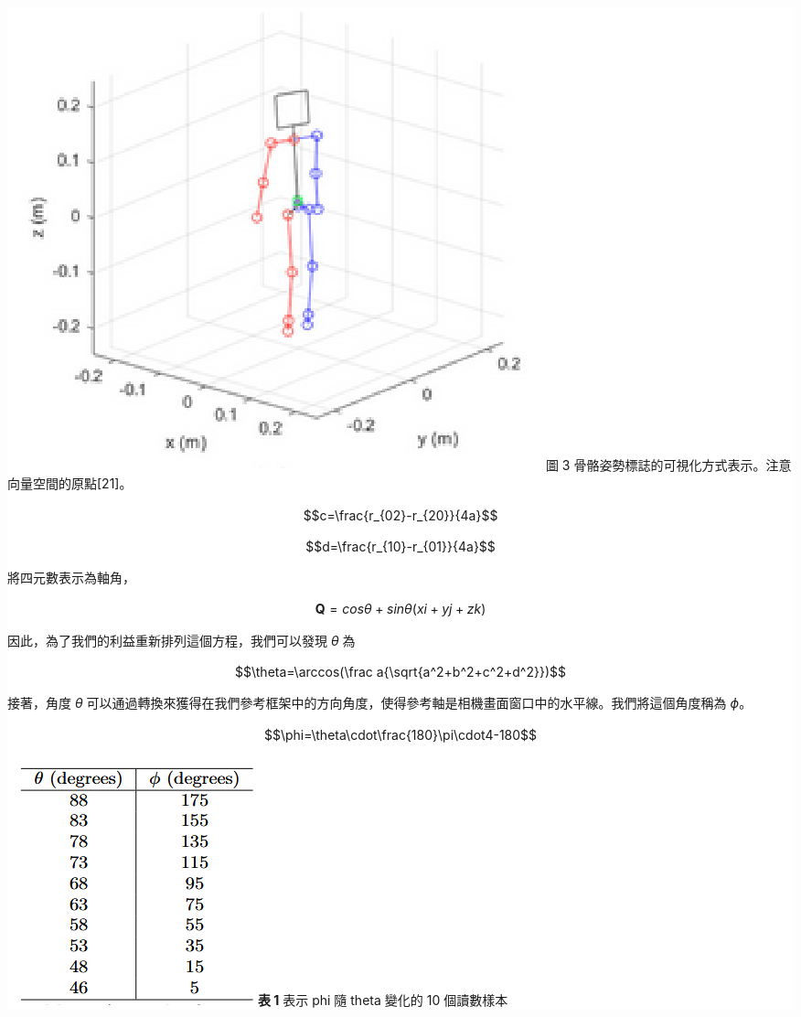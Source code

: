 ![](./Figure3.png)
圖 3 骨骼姿勢標誌的可視化方式表示。注意向量空間的原點[21]。

$$c=\frac{r_{02}-r_{20}}{4a}$$

$$d=\frac{r_{10}-r_{01}}{4a}$$

將四元數表示為軸角，

$$\mathbf{Q}=cos\theta+sin\theta(xi+yj+zk)$$

因此，為了我們的利益重新排列這個方程，我們可以發現  $\theta$  為

$$\theta=\arccos(\frac a{\sqrt{a^2+b^2+c^2+d^2}})$$

接著，角度 $\theta$ 可以通過轉換來獲得在我們參考框架中的方向角度，使得參考軸是相機畫面窗口中的水平線。我們將這個角度稱為 $\phi$。

$$\phi=\theta\cdot\frac{180}\pi\cdot4-180$$

![](./Table1.png)
**表 1** 表示 phi 隨 theta 變化的 10 個讀數樣本
